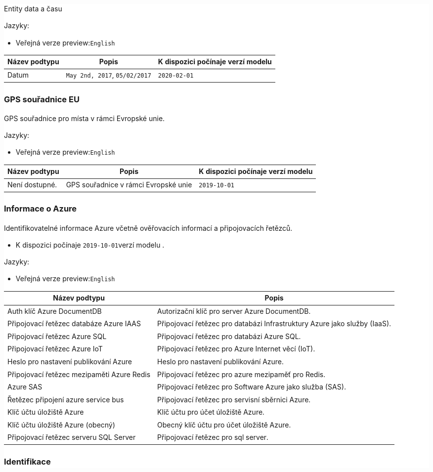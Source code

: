 Entity data a času

Jazyky:

* Veřejná verze preview:`English`

| Název podtypu | Popis                   | K dispozici počínaje verzí modelu |
|--------------|-------------------------------|----------------------------------------|
| Datum         | `May 2nd, 2017`, `05/02/2017` | `2020-02-01`                           |

### <a name="eu-gps-coordinates"></a>GPS souřadnice EU

 GPS souřadnice pro místa v rámci Evropské unie. 

Jazyky:

* Veřejná verze preview:`English`

| Název podtypu | Popis                               | K dispozici počínaje verzí modelu |
|--------------|-------------------------------------------|----------------------------------------|
| Není dostupné.          | GPS souřadnice v rámci Evropské unie | `2019-10-01`                           |

### <a name="azure-information"></a>Informace o Azure

Identifikovatelné informace Azure včetně ověřovacích informací a připojovacích řetězců. 

* K dispozici počínaje `2019-10-01`verzí modelu .

Jazyky:

* Veřejná verze preview:`English`

| Název podtypu                          | Popis                                                                 |
|---------------------------------------|-----------------------------------------------------------------------------|
| Auth klíč Azure DocumentDB             | Autorizační klíč pro server Azure DocumentDB.                           |
| Připojovací řetězec databáze Azure IAAS | Připojovací řetězec pro databázi Infrastruktury Azure jako služby (IaaS). |
| Připojovací řetězec Azure SQL           | Připojovací řetězec pro databázi Azure SQL.                                |
| Připojovací řetězec Azure IoT           | Připojovací řetězec pro Azure Internet věcí (IoT).                        |
| Heslo pro nastavení publikování Azure        | Heslo pro nastavení publikování Azure.                                        |
| Připojovací řetězec mezipaměti Azure Redis   | Připojovací řetězec pro azure mezipaměť pro Redis.                             |
| Azure SAS                             | Připojovací řetězec pro Software Azure jako služba (SAS).                     |
| Řetězec připojení azure service bus   | Připojovací řetězec pro servisní sběrnici Azure.                                |
| Klíč účtu úložiště Azure             | Klíč účtu pro účet úložiště Azure.                                   |
| Klíč účtu úložiště Azure (obecný)   | Obecný klíč účtu pro účet úložiště Azure.                           |
| Připojovací řetězec serveru SQL Server          | Připojovací řetězec pro sql server.                                         |

### <a name="identification"></a>Identifikace
